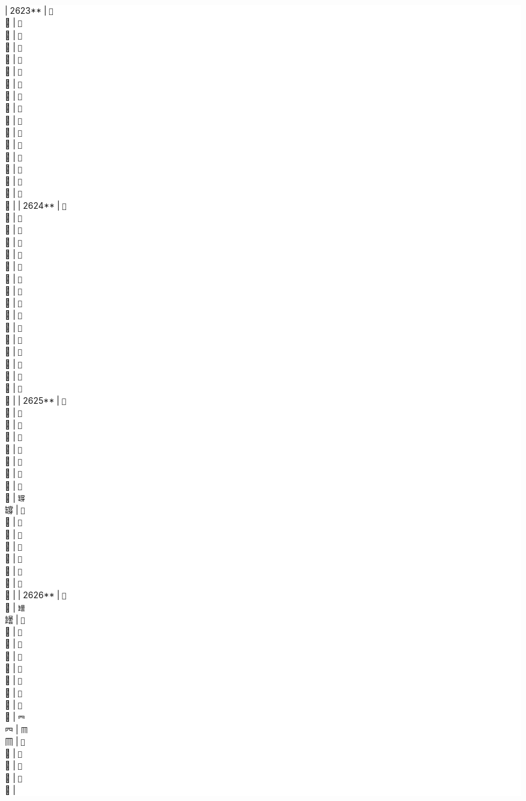 | 2623\*\* | <span id="26230" title="U+26230 <CJK Ideograph Extension B>, Lo">`𦈰`<br>𦈰</span> | <span id="26231" title="U+26231 <CJK Ideograph Extension B>, Lo">`𦈱`<br>𦈱</span> | <span id="26232" title="U+26232 <CJK Ideograph Extension B>, Lo">`𦈲`<br>𦈲</span> | <span id="26233" title="U+26233 <CJK Ideograph Extension B>, Lo">`𦈳`<br>𦈳</span> | <span id="26234" title="U+26234 <CJK Ideograph Extension B>, Lo">`𦈴`<br>𦈴</span> | <span id="26235" title="U+26235 <CJK Ideograph Extension B>, Lo">`𦈵`<br>𦈵</span> | <span id="26236" title="U+26236 <CJK Ideograph Extension B>, Lo">`𦈶`<br>𦈶</span> | <span id="26237" title="U+26237 <CJK Ideograph Extension B>, Lo">`𦈷`<br>𦈷</span> | <span id="26238" title="U+26238 <CJK Ideograph Extension B>, Lo">`𦈸`<br>𦈸</span> | <span id="26239" title="U+26239 <CJK Ideograph Extension B>, Lo">`𦈹`<br>𦈹</span> | <span id="2623A" title="U+2623A <CJK Ideograph Extension B>, Lo">`𦈺`<br>𦈺</span> | <span id="2623B" title="U+2623B <CJK Ideograph Extension B>, Lo">`𦈻`<br>𦈻</span> | <span id="2623C" title="U+2623C <CJK Ideograph Extension B>, Lo">`𦈼`<br>𦈼</span> | <span id="2623D" title="U+2623D <CJK Ideograph Extension B>, Lo">`𦈽`<br>𦈽</span> | <span id="2623E" title="U+2623E <CJK Ideograph Extension B>, Lo">`𦈾`<br>𦈾</span> | <span id="2623F" title="U+2623F <CJK Ideograph Extension B>, Lo">`𦈿`<br>𦈿</span> |
| 2624\*\* | <span id="26240" title="U+26240 <CJK Ideograph Extension B>, Lo">`𦉀`<br>𦉀</span> | <span id="26241" title="U+26241 <CJK Ideograph Extension B>, Lo">`𦉁`<br>𦉁</span> | <span id="26242" title="U+26242 <CJK Ideograph Extension B>, Lo">`𦉂`<br>𦉂</span> | <span id="26243" title="U+26243 <CJK Ideograph Extension B>, Lo">`𦉃`<br>𦉃</span> | <span id="26244" title="U+26244 <CJK Ideograph Extension B>, Lo">`𦉄`<br>𦉄</span> | <span id="26245" title="U+26245 <CJK Ideograph Extension B>, Lo">`𦉅`<br>𦉅</span> | <span id="26246" title="U+26246 <CJK Ideograph Extension B>, Lo">`𦉆`<br>𦉆</span> | <span id="26247" title="U+26247 <CJK Ideograph Extension B>, Lo">`𦉇`<br>𦉇</span> | <span id="26248" title="U+26248 <CJK Ideograph Extension B>, Lo">`𦉈`<br>𦉈</span> | <span id="26249" title="U+26249 <CJK Ideograph Extension B>, Lo">`𦉉`<br>𦉉</span> | <span id="2624A" title="U+2624A <CJK Ideograph Extension B>, Lo">`𦉊`<br>𦉊</span> | <span id="2624B" title="U+2624B <CJK Ideograph Extension B>, Lo">`𦉋`<br>𦉋</span> | <span id="2624C" title="U+2624C <CJK Ideograph Extension B>, Lo">`𦉌`<br>𦉌</span> | <span id="2624D" title="U+2624D <CJK Ideograph Extension B>, Lo">`𦉍`<br>𦉍</span> | <span id="2624E" title="U+2624E <CJK Ideograph Extension B>, Lo">`𦉎`<br>𦉎</span> | <span id="2624F" title="U+2624F <CJK Ideograph Extension B>, Lo">`𦉏`<br>𦉏</span> |
| 2625\*\* | <span id="26250" title="U+26250 <CJK Ideograph Extension B>, Lo">`𦉐`<br>𦉐</span> | <span id="26251" title="U+26251 <CJK Ideograph Extension B>, Lo">`𦉑`<br>𦉑</span> | <span id="26252" title="U+26252 <CJK Ideograph Extension B>, Lo">`𦉒`<br>𦉒</span> | <span id="26253" title="U+26253 <CJK Ideograph Extension B>, Lo">`𦉓`<br>𦉓</span> | <span id="26254" title="U+26254 <CJK Ideograph Extension B>, Lo">`𦉔`<br>𦉔</span> | <span id="26255" title="U+26255 <CJK Ideograph Extension B>, Lo">`𦉕`<br>𦉕</span> | <span id="26256" title="U+26256 <CJK Ideograph Extension B>, Lo">`𦉖`<br>𦉖</span> | <span id="26257" title="U+26257 <CJK Ideograph Extension B>, Lo">`𦉗`<br>𦉗</span> | <span id="26258" title="U+26258 <CJK Ideograph Extension B>, Lo">`𦉘`<br>𦉘</span> | <span id="26259" title="U+26259 <CJK Ideograph Extension B>, Lo">`𦉙`<br>𦉙</span> | <span id="2625A" title="U+2625A <CJK Ideograph Extension B>, Lo">`𦉚`<br>𦉚</span> | <span id="2625B" title="U+2625B <CJK Ideograph Extension B>, Lo">`𦉛`<br>𦉛</span> | <span id="2625C" title="U+2625C <CJK Ideograph Extension B>, Lo">`𦉜`<br>𦉜</span> | <span id="2625D" title="U+2625D <CJK Ideograph Extension B>, Lo">`𦉝`<br>𦉝</span> | <span id="2625E" title="U+2625E <CJK Ideograph Extension B>, Lo">`𦉞`<br>𦉞</span> | <span id="2625F" title="U+2625F <CJK Ideograph Extension B>, Lo">`𦉟`<br>𦉟</span> |
| 2626\*\* | <span id="26260" title="U+26260 <CJK Ideograph Extension B>, Lo">`𦉠`<br>𦉠</span> | <span id="26261" title="U+26261 <CJK Ideograph Extension B>, Lo">`𦉡`<br>𦉡</span> | <span id="26262" title="U+26262 <CJK Ideograph Extension B>, Lo">`𦉢`<br>𦉢</span> | <span id="26263" title="U+26263 <CJK Ideograph Extension B>, Lo">`𦉣`<br>𦉣</span> | <span id="26264" title="U+26264 <CJK Ideograph Extension B>, Lo">`𦉤`<br>𦉤</span> | <span id="26265" title="U+26265 <CJK Ideograph Extension B>, Lo">`𦉥`<br>𦉥</span> | <span id="26266" title="U+26266 <CJK Ideograph Extension B>, Lo">`𦉦`<br>𦉦</span> | <span id="26267" title="U+26267 <CJK Ideograph Extension B>, Lo">`𦉧`<br>𦉧</span> | <span id="26268" title="U+26268 <CJK Ideograph Extension B>, Lo">`𦉨`<br>𦉨</span> | <span id="26269" title="U+26269 <CJK Ideograph Extension B>, Lo">`𦉩`<br>𦉩</span> | <span id="2626A" title="U+2626A <CJK Ideograph Extension B>, Lo">`𦉪`<br>𦉪</span> | <span id="2626B" title="U+2626B <CJK Ideograph Extension B>, Lo">`𦉫`<br>𦉫</span> | <span id="2626C" title="U+2626C <CJK Ideograph Extension B>, Lo">`𦉬`<br>𦉬</span> | <span id="2626D" title="U+2626D <CJK Ideograph Extension B>, Lo">`𦉭`<br>𦉭</span> | <span id="2626E" title="U+2626E <CJK Ideograph Extension B>, Lo">`𦉮`<br>𦉮</span> | <span id="2626F" title="U+2626F <CJK Ideograph Extension B>, Lo">`𦉯`<br>𦉯</span> |